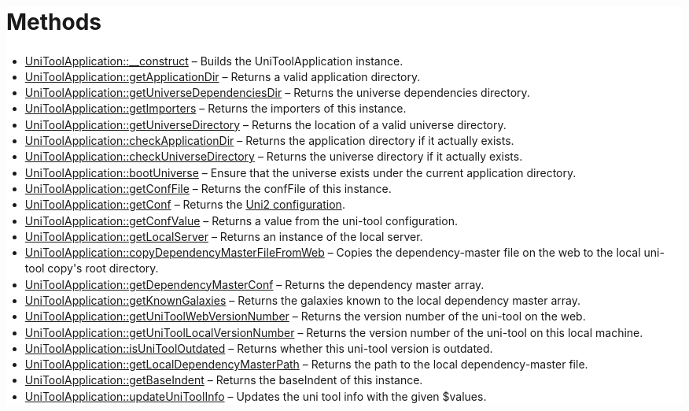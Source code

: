     



Methods
==============

- [UniToolApplication::__construct](https://github.com/lingtalfi/Uni2/blob/master/doc/api/Ling/Uni2/Application/UniToolApplication/__construct.md) &ndash; Builds the UniToolApplication instance.
- [UniToolApplication::getApplicationDir](https://github.com/lingtalfi/Uni2/blob/master/doc/api/Ling/Uni2/Application/UniToolApplication/getApplicationDir.md) &ndash; Returns a valid application directory.
- [UniToolApplication::getUniverseDependenciesDir](https://github.com/lingtalfi/Uni2/blob/master/doc/api/Ling/Uni2/Application/UniToolApplication/getUniverseDependenciesDir.md) &ndash; Returns the universe dependencies directory.
- [UniToolApplication::getImporters](https://github.com/lingtalfi/Uni2/blob/master/doc/api/Ling/Uni2/Application/UniToolApplication/getImporters.md) &ndash; Returns the importers of this instance.
- [UniToolApplication::getUniverseDirectory](https://github.com/lingtalfi/Uni2/blob/master/doc/api/Ling/Uni2/Application/UniToolApplication/getUniverseDirectory.md) &ndash; Returns the location of a valid universe directory.
- [UniToolApplication::checkApplicationDir](https://github.com/lingtalfi/Uni2/blob/master/doc/api/Ling/Uni2/Application/UniToolApplication/checkApplicationDir.md) &ndash; Returns the application directory if it actually exists.
- [UniToolApplication::checkUniverseDirectory](https://github.com/lingtalfi/Uni2/blob/master/doc/api/Ling/Uni2/Application/UniToolApplication/checkUniverseDirectory.md) &ndash; Returns the universe directory if it actually exists.
- [UniToolApplication::bootUniverse](https://github.com/lingtalfi/Uni2/blob/master/doc/api/Ling/Uni2/Application/UniToolApplication/bootUniverse.md) &ndash; Ensure that the universe exists under the current application directory.
- [UniToolApplication::getConfFile](https://github.com/lingtalfi/Uni2/blob/master/doc/api/Ling/Uni2/Application/UniToolApplication/getConfFile.md) &ndash; Returns the confFile of this instance.
- [UniToolApplication::getConf](https://github.com/lingtalfi/Uni2/blob/master/doc/api/Ling/Uni2/Application/UniToolApplication/getConf.md) &ndash; Returns the [Uni2 configuration](https://github.com/lingtalfi/Uni2/blob/master/README.md#the-uni2-configuration).
- [UniToolApplication::getConfValue](https://github.com/lingtalfi/Uni2/blob/master/doc/api/Ling/Uni2/Application/UniToolApplication/getConfValue.md) &ndash; Returns a value from the uni-tool configuration.
- [UniToolApplication::getLocalServer](https://github.com/lingtalfi/Uni2/blob/master/doc/api/Ling/Uni2/Application/UniToolApplication/getLocalServer.md) &ndash; Returns an instance of the local server.
- [UniToolApplication::copyDependencyMasterFileFromWeb](https://github.com/lingtalfi/Uni2/blob/master/doc/api/Ling/Uni2/Application/UniToolApplication/copyDependencyMasterFileFromWeb.md) &ndash; Copies the dependency-master file on the web to the local uni-tool copy's root directory.
- [UniToolApplication::getDependencyMasterConf](https://github.com/lingtalfi/Uni2/blob/master/doc/api/Ling/Uni2/Application/UniToolApplication/getDependencyMasterConf.md) &ndash; Returns the dependency master array.
- [UniToolApplication::getKnownGalaxies](https://github.com/lingtalfi/Uni2/blob/master/doc/api/Ling/Uni2/Application/UniToolApplication/getKnownGalaxies.md) &ndash; Returns the galaxies known to the local dependency master array.
- [UniToolApplication::getUniToolWebVersionNumber](https://github.com/lingtalfi/Uni2/blob/master/doc/api/Ling/Uni2/Application/UniToolApplication/getUniToolWebVersionNumber.md) &ndash; Returns the version number of the uni-tool on the web.
- [UniToolApplication::getUniToolLocalVersionNumber](https://github.com/lingtalfi/Uni2/blob/master/doc/api/Ling/Uni2/Application/UniToolApplication/getUniToolLocalVersionNumber.md) &ndash; Returns the version number of the uni-tool on this local machine.
- [UniToolApplication::isUniToolOutdated](https://github.com/lingtalfi/Uni2/blob/master/doc/api/Ling/Uni2/Application/UniToolApplication/isUniToolOutdated.md) &ndash; Returns whether this uni-tool version is outdated.
- [UniToolApplication::getLocalDependencyMasterPath](https://github.com/lingtalfi/Uni2/blob/master/doc/api/Ling/Uni2/Application/UniToolApplication/getLocalDependencyMasterPath.md) &ndash; Returns the path to the local dependency-master file.
- [UniToolApplication::getBaseIndent](https://github.com/lingtalfi/Uni2/blob/master/doc/api/Ling/Uni2/Application/UniToolApplication/getBaseIndent.md) &ndash; Returns the baseIndent of this instance.
- [UniToolApplication::updateUniToolInfo](https://github.com/lingtalfi/Uni2/blob/master/doc/api/Ling/Uni2/Application/UniToolApplication/updateUniToolInfo.md) &ndash; Updates the uni tool info with the given $values.